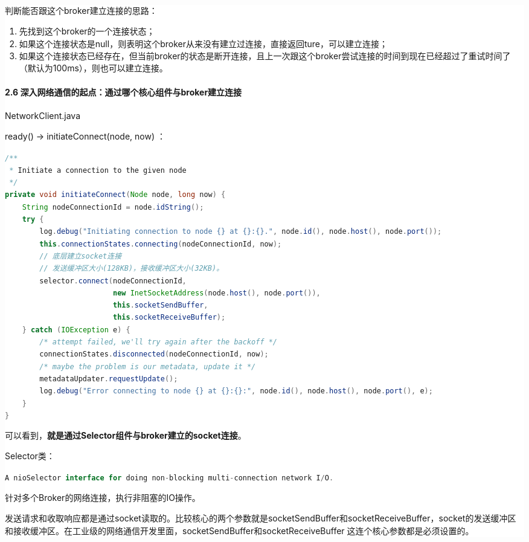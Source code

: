 判断能否跟这个broker建立连接的思路：

1. 先找到这个broker的一个连接状态；
2. 如果这个连接状态是null，则表明这个broker从来没有建立过连接，直接返回ture，可以建立连接；
3. 如果这个连接状态已经存在，但当前broker的状态是断开连接，且上一次跟这个broker尝试连接的时间到现在已经超过了重试时间了（默认为100ms），则也可以建立连接。

#### 2.6 深入网络通信的起点：通过哪个核心组件与broker建立连接

NetworkClient.java

ready() -> initiateConnect(node, now) ：

```java
/**
 * Initiate a connection to the given node
 */
private void initiateConnect(Node node, long now) {
    String nodeConnectionId = node.idString();
    try {
        log.debug("Initiating connection to node {} at {}:{}.", node.id(), node.host(), node.port());
        this.connectionStates.connecting(nodeConnectionId, now);
        // 底层建立socket连接
        // 发送缓冲区大小(128KB)，接收缓冲区大小(32KB)。
        selector.connect(nodeConnectionId,
                         new InetSocketAddress(node.host(), node.port()),
                         this.socketSendBuffer,
                         this.socketReceiveBuffer);
    } catch (IOException e) {
        /* attempt failed, we'll try again after the backoff */
        connectionStates.disconnected(nodeConnectionId, now);
        /* maybe the problem is our metadata, update it */
        metadataUpdater.requestUpdate();
        log.debug("Error connecting to node {} at {}:{}:", node.id(), node.host(), node.port(), e);
    }
}
```

可以看到，**就是通过Selector组件与broker建立的socket连接**。

Selector类：

```java
A nioSelector interface for doing non-blocking multi-connection network I/O.
```

针对多个Broker的网络连接，执行非阻塞的IO操作。

发送请求和收取响应都是通过socket读取的。比较核心的两个参数就是socketSendBuffer和socketReceiveBuffer，socket的发送缓冲区和接收缓冲区。在工业级的网络通信开发里面，socketSendBuffer和socketReceiveBuffer 这连个核心参数都是必须设置的。
